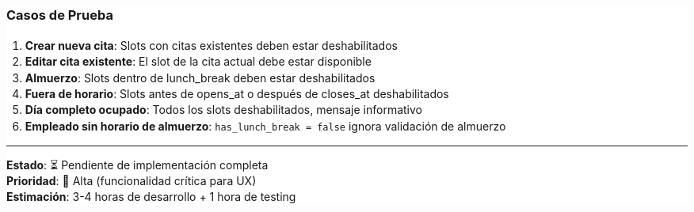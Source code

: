 ### Casos de Prueba

1. **Crear nueva cita**: Slots con citas existentes deben estar deshabilitados
2. **Editar cita existente**: El slot de la cita actual debe estar disponible
3. **Almuerzo**: Slots dentro de lunch_break deben estar deshabilitados
4. **Fuera de horario**: Slots antes de opens_at o después de closes_at deshabilitados
5. **Día completo ocupado**: Todos los slots deshabilitados, mensaje informativo
6. **Empleado sin horario de almuerzo**: `has_lunch_break = false` ignora validación de almuerzo

---

**Estado**: ⏳ Pendiente de implementación completa  
**Prioridad**: 🔴 Alta (funcionalidad crítica para UX)  
**Estimación**: 3-4 horas de desarrollo + 1 hora de testing
